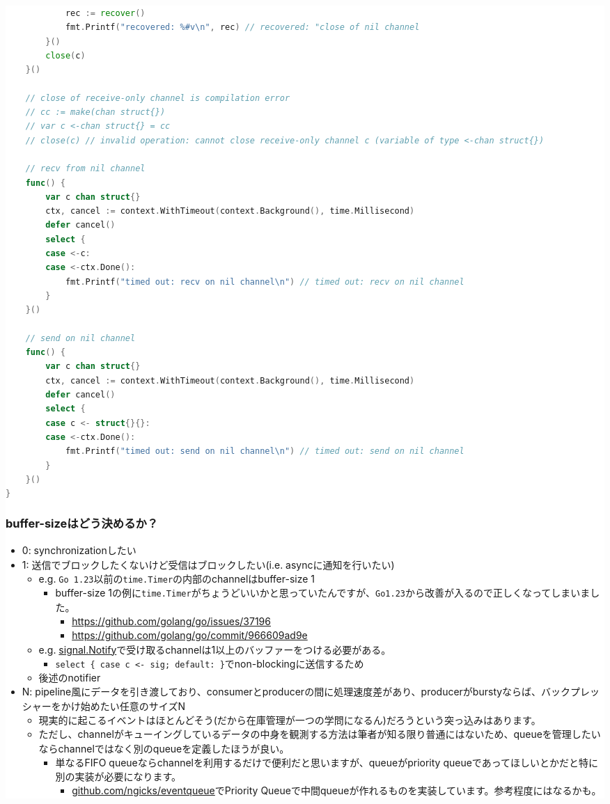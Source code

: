 ```go
			rec := recover()
			fmt.Printf("recovered: %#v\n", rec) // recovered: "close of nil channel
		}()
		close(c)
	}()

	// close of receive-only channel is compilation error
	// cc := make(chan struct{})
	// var c <-chan struct{} = cc
	// close(c) // invalid operation: cannot close receive-only channel c (variable of type <-chan struct{})

	// recv from nil channel
	func() {
		var c chan struct{}
		ctx, cancel := context.WithTimeout(context.Background(), time.Millisecond)
		defer cancel()
		select {
		case <-c:
		case <-ctx.Done():
			fmt.Printf("timed out: recv on nil channel\n") // timed out: recv on nil channel
		}
	}()

	// send on nil channel
	func() {
		var c chan struct{}
		ctx, cancel := context.WithTimeout(context.Background(), time.Millisecond)
		defer cancel()
		select {
		case c <- struct{}{}:
		case <-ctx.Done():
			fmt.Printf("timed out: send on nil channel\n") // timed out: send on nil channel
		}
	}()
}
```

### buffer-sizeはどう決めるか？

- 0: synchronizationしたい
- 1: 送信でブロックしたくないけど受信はブロックしたい(i.e. asyncに通知を行いたい)
  - e.g. `Go 1.23`以前の`time.Timer`の内部のchannelはbuffer-size 1
    - buffer-size 1の例に`time.Timer`がちょうどいいかと思っていたんですが、`Go1.23`から改善が入るので正しくなってしまいました。
      - https://github.com/golang/go/issues/37196
      - https://github.com/golang/go/commit/966609ad9e
  - e.g. [signal.Notify](https://pkg.go.dev/os/signal@go1.22.3#Notify)で受け取るchannelは1以上のバッファーをつける必要がある。
    - `select { case c <- sig; default: }`でnon-blockingに送信するため
  - 後述のnotifier
- N: pipeline風にデータを引き渡しており、consumerとproducerの間に処理速度差があり、producerがburstyならば、バックプレッシャーをかけ始めたい任意のサイズN
  - 現実的に起こるイベントはほとんどそう(だから在庫管理が一つの学問になるん)だろうという突っ込みはあります。
  - ただし、channelがキューイングしているデータの中身を観測する方法は筆者が知る限り普通にはないため、queueを管理したいならchannelではなく別のqueueを定義したほうが良い。
    - 単なるFIFO queueならchannelを利用するだけで便利だと思いますが、queueがpriority queueであってほしいとかだと特に別の実装が必要になります。
      - [github.com/ngicks/eventqueue](https://github.com/ngicks/eventqueue)でPriority Queueで中間queueが作れるものを実装しています。参考程度にはなるかも。
